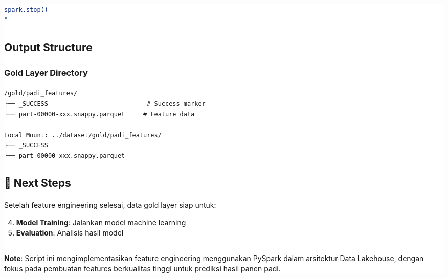 ```bash
spark.stop()
"
```

## Output Structure

### Gold Layer Directory

```
/gold/padi_features/
├── _SUCCESS                           # Success marker
└── part-00000-xxx.snappy.parquet     # Feature data

Local Mount: ../dataset/gold/padi_features/
├── _SUCCESS
└── part-00000-xxx.snappy.parquet
```

## 🚀 Next Steps

Setelah feature engineering selesai, data gold layer siap untuk:

4. **Model Training**: Jalankan model machine learning
5. **Evaluation**: Analisis hasil model

---

**Note**: Script ini mengimplementasikan feature engineering menggunakan PySpark dalam arsitektur Data Lakehouse, dengan fokus pada pembuatan features berkualitas tinggi untuk prediksi hasil panen padi.
